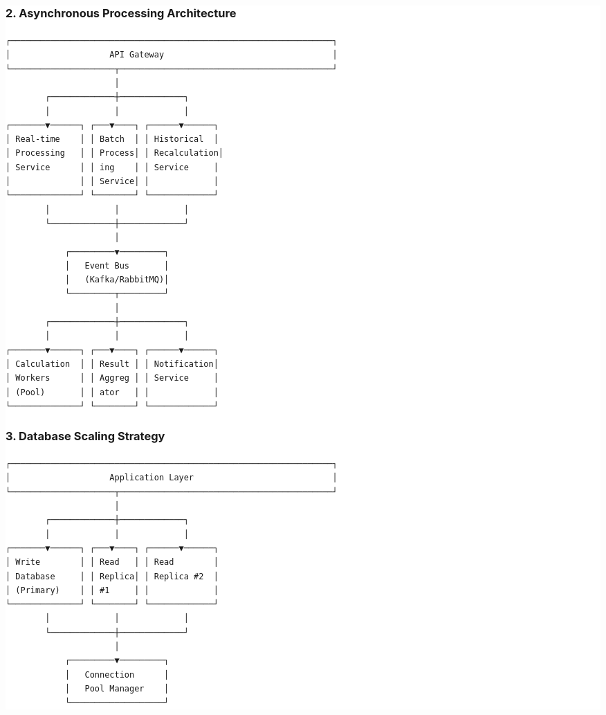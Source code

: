 ### 2. Asynchronous Processing Architecture

```
┌─────────────────────────────────────────────────────────────────┐
│                    API Gateway                                  │
└─────────────────────┬───────────────────────────────────────────┘
                      │
        ┌─────────────┼─────────────┐
        │             │             │
┌───────▼──────┐ ┌───▼────┐ ┌──────▼──────┐
│ Real-time    │ │ Batch  │ │ Historical  │
│ Processing   │ │ Process│ │ Recalculation│
│ Service      │ │ ing    │ │ Service     │
│              │ │ Service│ │             │
└──────────────┘ └────────┘ └─────────────┘
        │             │             │
        └─────────────┼─────────────┘
                      │
            ┌─────────▼─────────┐
            │   Event Bus       │
            │   (Kafka/RabbitMQ)│
            └─────────┬─────────┘
                      │
        ┌─────────────┼─────────────┐
        │             │             │
┌───────▼──────┐ ┌───▼────┐ ┌──────▼──────┐
│ Calculation  │ │ Result │ │ Notification│
│ Workers      │ │ Aggreg │ │ Service     │
│ (Pool)       │ │ ator   │ │             │
└──────────────┘ └────────┘ └─────────────┘
```

### 3. Database Scaling Strategy

```
┌─────────────────────────────────────────────────────────────────┐
│                    Application Layer                            │
└─────────────────────┬───────────────────────────────────────────┘
                      │
        ┌─────────────┼─────────────┐
        │             │             │
┌───────▼──────┐ ┌───▼────┐ ┌──────▼──────┐
│ Write        │ │ Read   │ │ Read        │
│ Database     │ │ Replica│ │ Replica #2  │
│ (Primary)    │ │ #1     │ │             │
└──────────────┘ └────────┘ └─────────────┘
        │             │             │
        └─────────────┼─────────────┘
                      │
            ┌─────────▼─────────┐
            │   Connection      │
            │   Pool Manager    │
            └───────────────────┘
```
